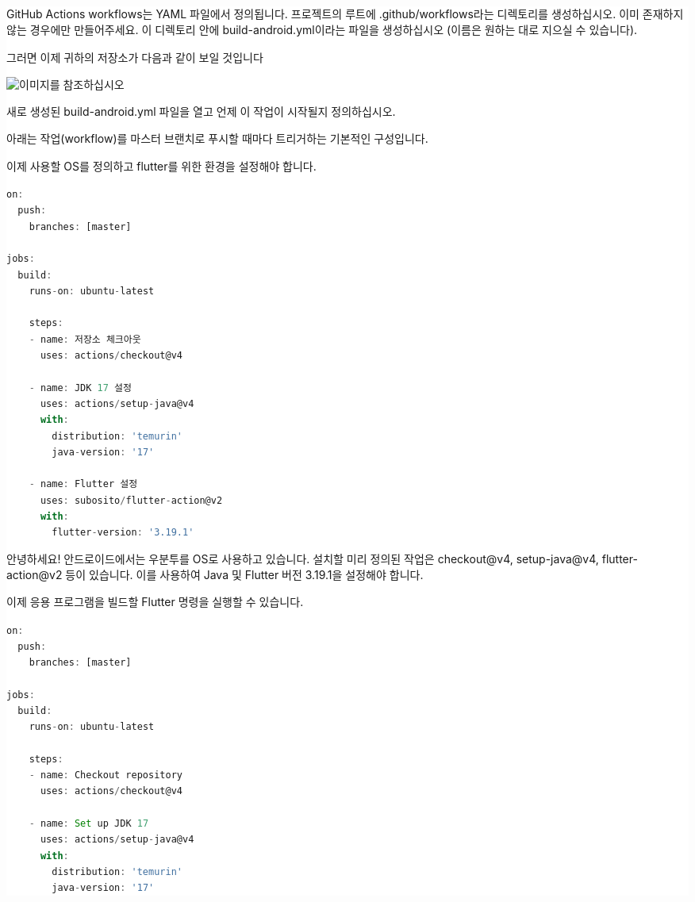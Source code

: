 <div class="content-ad"></div>

GitHub Actions workflows는 YAML 파일에서 정의됩니다. 프로젝트의 루트에 .github/workflows라는 디렉토리를 생성하십시오. 이미 존재하지 않는 경우에만 만들어주세요. 이 디렉토리 안에 build-android.yml이라는 파일을 생성하십시오 (이름은 원하는 대로 지으실 수 있습니다).

그러면 이제 귀하의 저장소가 다음과 같이 보일 것입니다

![이미지를 참조하십시오](/assets/img/2024-05-17-HowBigPayIncreasedFlutterDeveloperVelocityPart1CICDforFlutterAndroid_1.png)

새로 생성된 build-android.yml 파일을 열고 언제 이 작업이 시작될지 정의하십시오.

<div class="content-ad"></div>

아래는 작업(workflow)를 마스터 브랜치로 푸시할 때마다 트리거하는 기본적인 구성입니다.

이제 사용할 OS를 정의하고 flutter를 위한 환경을 설정해야 합니다.

```js
on:
  push:
    branches: [master]

jobs:
  build:
    runs-on: ubuntu-latest

    steps:
    - name: 저장소 체크아웃
      uses: actions/checkout@v4

    - name: JDK 17 설정
      uses: actions/setup-java@v4
      with:
        distribution: 'temurin'
        java-version: '17'

    - name: Flutter 설정
      uses: subosito/flutter-action@v2
      with:
        flutter-version: '3.19.1'
```

<div class="content-ad"></div>

안녕하세요! 안드로이드에서는 우분투를 OS로 사용하고 있습니다.
설치할 미리 정의된 작업은 checkout@v4, setup-java@v4, flutter-action@v2 등이 있습니다. 이를 사용하여 Java 및 Flutter 버전 3.19.1을 설정해야 합니다.

이제 응용 프로그램을 빌드할 Flutter 명령을 실행할 수 있습니다.

```js
on:
  push:
    branches: [master]

jobs:
  build:
    runs-on: ubuntu-latest

    steps:
    - name: Checkout repository
      uses: actions/checkout@v4

    - name: Set up JDK 17
      uses: actions/setup-java@v4
      with:
        distribution: 'temurin'
        java-version: '17'

```